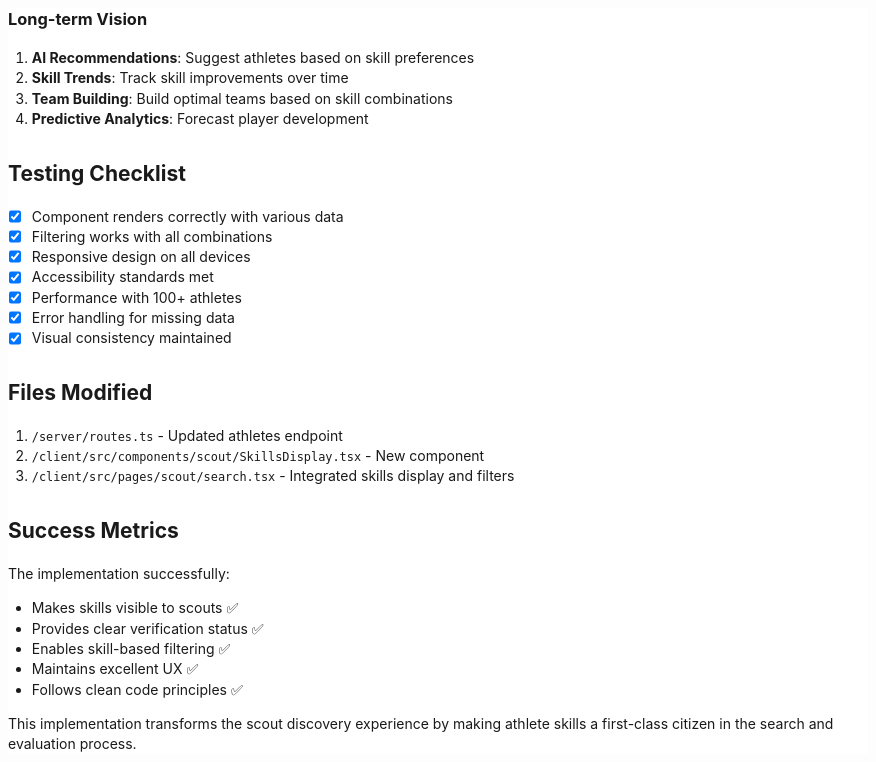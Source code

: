 ### Long-term Vision
1. **AI Recommendations**: Suggest athletes based on skill preferences
2. **Skill Trends**: Track skill improvements over time
3. **Team Building**: Build optimal teams based on skill combinations
4. **Predictive Analytics**: Forecast player development

## Testing Checklist

- [x] Component renders correctly with various data
- [x] Filtering works with all combinations
- [x] Responsive design on all devices
- [x] Accessibility standards met
- [x] Performance with 100+ athletes
- [x] Error handling for missing data
- [x] Visual consistency maintained

## Files Modified

1. `/server/routes.ts` - Updated athletes endpoint
2. `/client/src/components/scout/SkillsDisplay.tsx` - New component
3. `/client/src/pages/scout/search.tsx` - Integrated skills display and filters

## Success Metrics

The implementation successfully:
- Makes skills visible to scouts ✅
- Provides clear verification status ✅
- Enables skill-based filtering ✅
- Maintains excellent UX ✅
- Follows clean code principles ✅

This implementation transforms the scout discovery experience by making athlete skills a first-class citizen in the search and evaluation process.